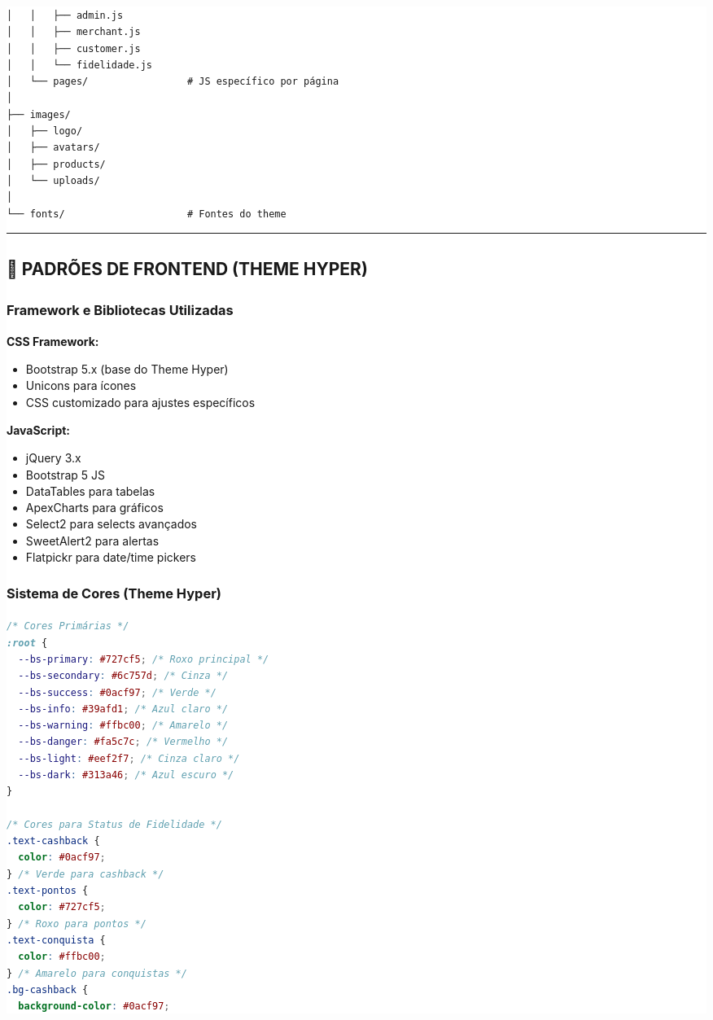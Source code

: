 ```
│   │   ├── admin.js
│   │   ├── merchant.js
│   │   ├── customer.js
│   │   └── fidelidade.js
│   └── pages/                 # JS específico por página
│
├── images/
│   ├── logo/
│   ├── avatars/
│   ├── products/
│   └── uploads/
│
└── fonts/                     # Fontes do theme
```

---

## 🎨 **PADRÕES DE FRONTEND (THEME HYPER)**

### **Framework e Bibliotecas Utilizadas**

**CSS Framework:**

- Bootstrap 5.x (base do Theme Hyper)
- Unicons para ícones
- CSS customizado para ajustes específicos

**JavaScript:**

- jQuery 3.x
- Bootstrap 5 JS
- DataTables para tabelas
- ApexCharts para gráficos
- Select2 para selects avançados
- SweetAlert2 para alertas
- Flatpickr para date/time pickers

### **Sistema de Cores (Theme Hyper)**

```css
/* Cores Primárias */
:root {
  --bs-primary: #727cf5; /* Roxo principal */
  --bs-secondary: #6c757d; /* Cinza */
  --bs-success: #0acf97; /* Verde */
  --bs-info: #39afd1; /* Azul claro */
  --bs-warning: #ffbc00; /* Amarelo */
  --bs-danger: #fa5c7c; /* Vermelho */
  --bs-light: #eef2f7; /* Cinza claro */
  --bs-dark: #313a46; /* Azul escuro */
}

/* Cores para Status de Fidelidade */
.text-cashback {
  color: #0acf97;
} /* Verde para cashback */
.text-pontos {
  color: #727cf5;
} /* Roxo para pontos */
.text-conquista {
  color: #ffbc00;
} /* Amarelo para conquistas */
.bg-cashback {
  background-color: #0acf97;
```